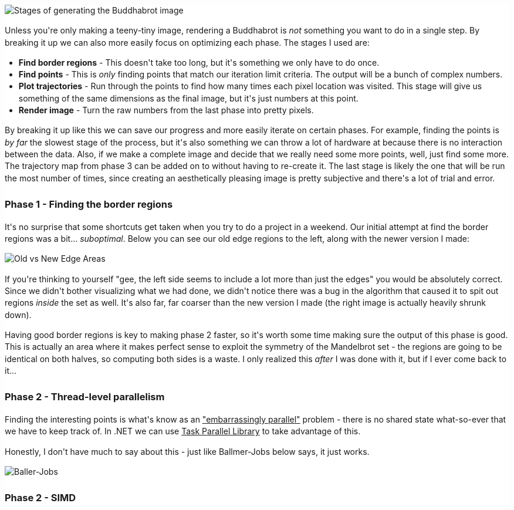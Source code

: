 ![Stages of generating the Buddhabrot image](/buddhabrot/stages_of_processing.png)

Unless you're only making a teeny-tiny image, rendering a Buddhabrot is _not_ something you want to do in a single step.  By breaking it up we can also more easily focus on optimizing each phase.  The stages I used are:

* **Find border regions** - This doesn't take too long, but it's something we only have to do once.
* **Find points** - This is _only_ finding points that match our iteration limit criteria.  The output will be a bunch of complex numbers.
* **Plot trajectories** - Run through the points to find how many times each pixel location was visited.  This stage will give us something of the same dimensions as the final image, but it's just numbers at this point.
* **Render image** - Turn the raw numbers from the last phase into pretty pixels.

By breaking it up like this we can save our progress and more easily iterate on certain phases.  For example, finding the points is _by far_ the slowest stage of the process, but it's also something we can throw a lot of hardware at because there is no interaction between the data.  Also, if we make a complete image and decide that we really need some more points, well, just find some more.  The trajectory map from phase 3 can be added on to without having to re-create it.  The last stage is likely the one that will be run the most number of times, since creating an aesthetically pleasing image is pretty subjective and there's a lot of trial and error.

### Phase 1 - Finding the border regions

It's no surprise that some shortcuts get taken when you try to do a project in a weekend.  Our initial attempt at find the border regions was a bit...  _suboptimal_.  Below you can see our old edge regions to the left, along with the newer version I made:

![Old vs New Edge Areas](/buddhabrot/old_vs_new_edges.png)

If you're thinking to yourself "gee, the left side seems to include a lot more than just the edges" you would be absolutely correct.  Since we didn't bother visualizing what we had done, we didn't notice there was a bug in the algorithm that caused it to spit out regions _inside_ the set as well.  It's also far, far coarser than the new version I made (the right image is actually heavily shrunk down).

Having good border regions is key to making phase 2 faster, so it's worth some time making sure the output of this phase is good.  This is actually an area where it makes perfect sense to exploit the symmetry of the Mandelbrot set - the regions are going to be identical on both halves, so computing both sides is a waste.  I only realized this _after_ I was done with it, but if I ever come back to it...

### Phase 2 - Thread-level parallelism

Finding the interesting points is what's know as an ["embarrassingly parallel"](https://en.wikipedia.org/wiki/Embarrassingly_parallel) problem - there is no shared state what-so-ever that we have to keep track of.  In .NET we can use [Task Parallel Library](https://en.wikipedia.org/wiki/Parallel_Extensions#Task_Parallel_Library) to take advantage of this.

Honestly, I don't have much to say about this - just like Ballmer-Jobs below says, it just works.

![Baller-Jobs](/buddhabrot/ballmer-jobs.jpg)

### Phase 2 - SIMD
